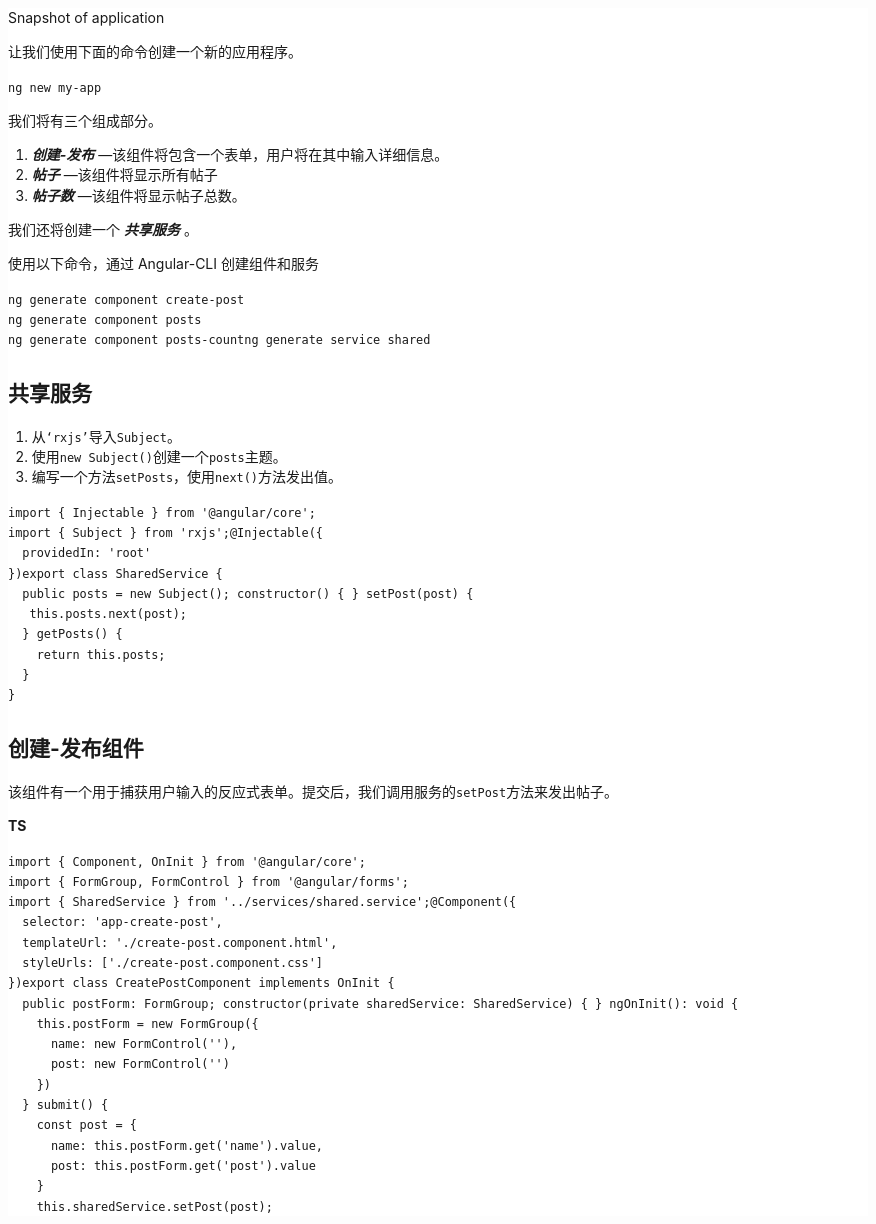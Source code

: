 Snapshot of application

让我们使用下面的命令创建一个新的应用程序。

```
ng new my-app
```

我们将有三个组成部分。

1.  ***创建-发布*** —该组件将包含一个表单，用户将在其中输入详细信息。
2.  ***帖子*** —该组件将显示所有帖子
3.  ***帖子数*** —该组件将显示帖子总数。

我们还将创建一个 ***共享服务*** 。

使用以下命令，通过 Angular-CLI 创建组件和服务

```
ng generate component create-post
ng generate component posts
ng generate component posts-countng generate service shared
```

## **共享服务**

1.  从`‘rxjs’`导入`Subject`。
2.  使用`new Subject()`创建一个`posts`主题。
3.  编写一个方法`setPosts`，使用`next()`方法发出值。

```
import { Injectable } from '@angular/core';
import { Subject } from 'rxjs';@Injectable({
  providedIn: 'root'
})export class SharedService {
  public posts = new Subject(); constructor() { } setPost(post) {
   this.posts.next(post);
  } getPosts() {
    return this.posts;
  }
}
```

## **创建-发布组件**

该组件有一个用于捕获用户输入的反应式表单。提交后，我们调用服务的`setPost`方法来发出帖子。

**TS**

```
import { Component, OnInit } from '@angular/core';
import { FormGroup, FormControl } from '@angular/forms';
import { SharedService } from '../services/shared.service';@Component({
  selector: 'app-create-post',
  templateUrl: './create-post.component.html',
  styleUrls: ['./create-post.component.css']
})export class CreatePostComponent implements OnInit {
  public postForm: FormGroup; constructor(private sharedService: SharedService) { } ngOnInit(): void {
    this.postForm = new FormGroup({
      name: new FormControl(''),
      post: new FormControl('')
    })
  } submit() {
    const post = {
      name: this.postForm.get('name').value,
      post: this.postForm.get('post').value
    }
    this.sharedService.setPost(post);
```